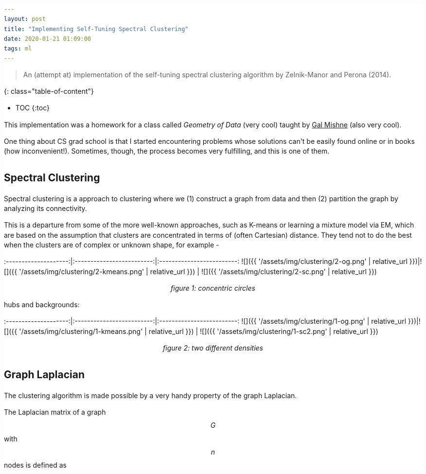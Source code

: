 ```yaml
---
layout: post
title: "Implementing Self-Tuning Spectral Clustering"
date: 2020-01-21 01:09:00
tags: ml
---
```


> An (attempt at) implementation of the self-tuning spectral clustering algorithm by Zelnik-Manor and Perona (2014).




{: class="table-of-content"}
* TOC
{:toc}


This implementation was a homework for a class called _Geometry of Data_ (very cool) taught by [Gal Mishne](http://mishne.ucsd.edu) (also very cool). 

One thing about CS grad school is that I started encountering problems whose solutions can't be easily found online or in books (how inconvenient!). Sometimes, though, the process becomes very fulfilling, and this is one of them.


## Spectral Clustering

Spectral clustering is a approach to clustering where we (1) construct a graph from data and then (2) partition the graph by analyzing its connectivity.

This is a departure from some of the more well-known approaches, such as  K-means or learning a mixture model via EM, which are based on the assumption that clusters are concentrated in terms of (often Cartesian) distance. They tend not to do the best when the clusters are of complex or unknown shape, for example -

:--------------------:|:-------------------------:|:-------------------------:
![]({{ '/assets/img/clustering/2-og.png' | relative_url }})|![]({{ '/assets/img/clustering/2-kmeans.png' | relative_url }}) | ![]({{ '/assets/img/clustering/2-sc.png' | relative_url }})

*<center>figure 1: concentric circles</center>*


hubs and backgrounds:

:--------------------:|:-------------------------:|:-------------------------:
![]({{ '/assets/img/clustering/1-og.png' | relative_url }})|![]({{ '/assets/img/clustering/1-kmeans.png' | relative_url }}) | ![]({{ '/assets/img/clustering/1-sc2.png' | relative_url }})

*<center>figure 2: two different densities</center>*

## Graph Laplacian 

The clustering algorithm is made possible by a very handy property of the graph Laplacian.

The Laplacian matrix of a graph $$G$$ with $$n$$ nodes is defined as 
